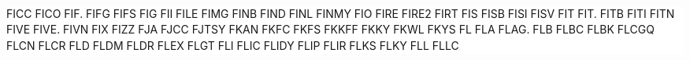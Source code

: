 FICC
FICO
FIF.
FIFG
FIFS
FIG
FII
FILE
FIMG
FINB
FIND
FINL
FINMY
FIO
FIRE
FIRE2
FIRT
FIS
FISB
FISI
FISV
FIT
FIT.
FITB
FITI
FITN
FIVE
FIVE.
FIVN
FIX
FIZZ
FJA
FJCC
FJTSY
FKAN
FKFC
FKFS
FKKFF
FKKY
FKWL
FKYS
FL
FLA
FLAG.
FLB
FLBC
FLBK
FLCGQ
FLCN
FLCR
FLD
FLDM
FLDR
FLEX
FLGT
FLI
FLIC
FLIDY
FLIP
FLIR
FLKS
FLKY
FLL
FLLC